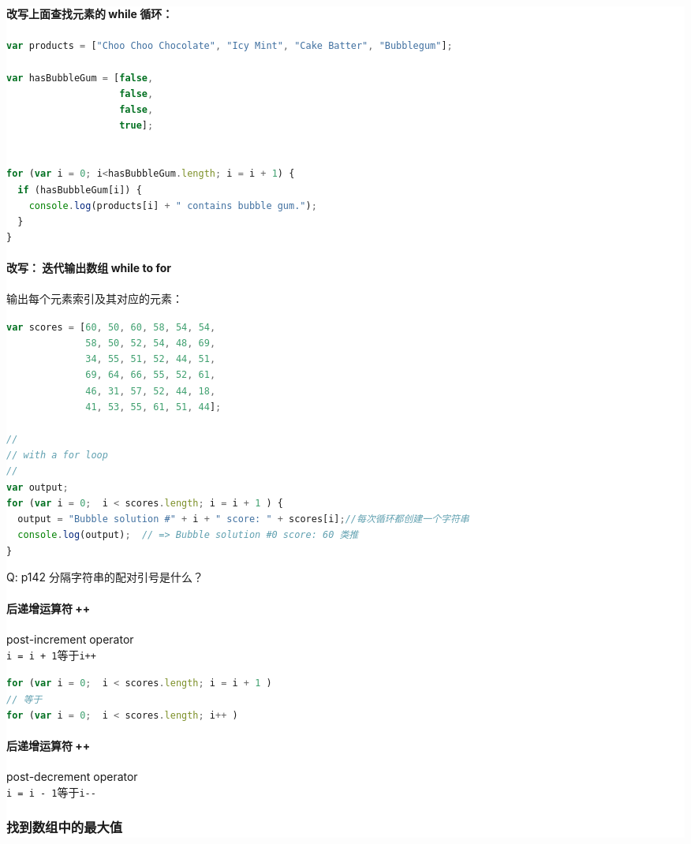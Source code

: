 #### 改写上面查找元素的 while 循环：
```js
var products = ["Choo Choo Chocolate", "Icy Mint", "Cake Batter", "Bubblegum"];

var hasBubbleGum = [false,
                    false,
                    false,
                    true];


for (var i = 0; i<hasBubbleGum.length; i = i + 1) {
  if (hasBubbleGum[i]) {
    console.log(products[i] + " contains bubble gum.");
  }
}
```


#### 改写： 迭代输出数组 while to for 
输出每个元素索引及其对应的元素：
```js
var scores = [60, 50, 60, 58, 54, 54,
              58, 50, 52, 54, 48, 69,
              34, 55, 51, 52, 44, 51,
              69, 64, 66, 55, 52, 61,
              46, 31, 57, 52, 44, 18,
              41, 53, 55, 61, 51, 44];

//
// with a for loop
//
var output;  
for (var i = 0;  i < scores.length; i = i + 1 ) {  
  output = "Bubble solution #" + i + " score: " + scores[i];//每次循环都创建一个字符串
  console.log(output);  // => Bubble solution #0 score: 60 类推
}
```
Q: p142 分隔字符串的配对引号是什么？


#### 后递增运算符 ++
post-increment operator  
`i = i + 1`等于`i++`    
```js
for (var i = 0;  i < scores.length; i = i + 1 )
// 等于
for (var i = 0;  i < scores.length; i++ )
```
#### 后递增运算符 ++
post-decrement operator  
`i = i - 1`等于`i--`

### 找到数组中的最大值
